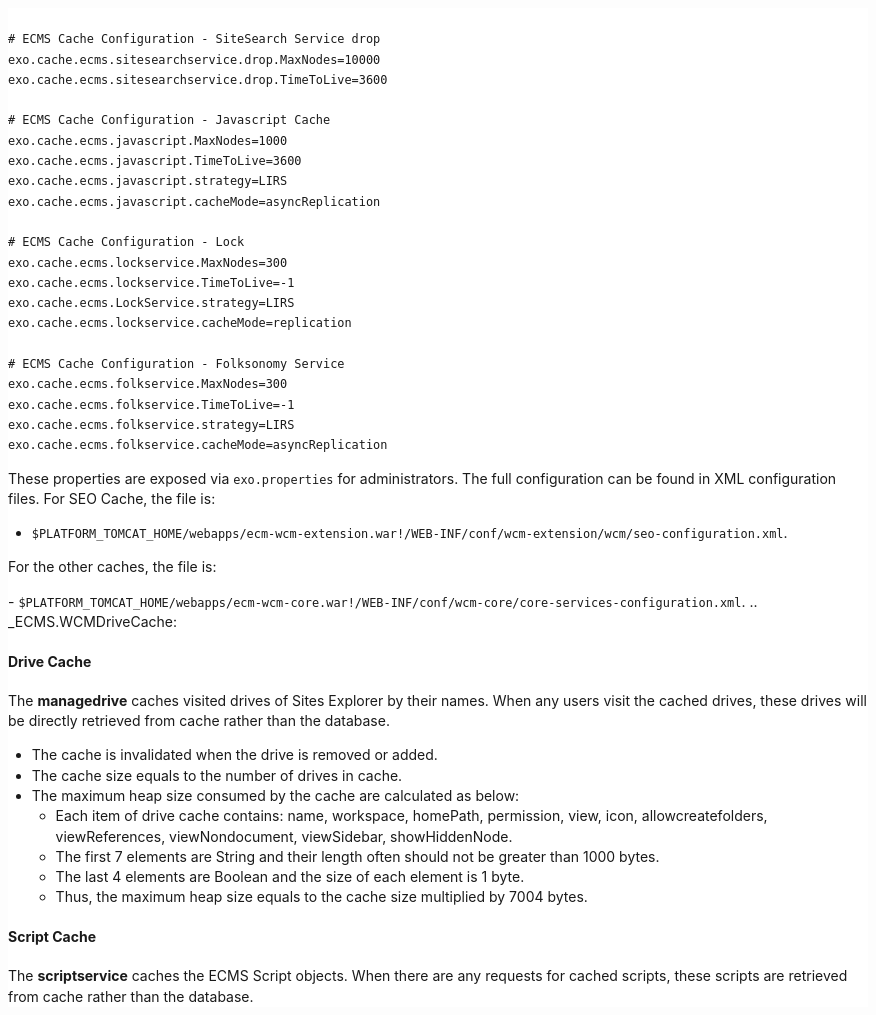 ``` properties

# ECMS Cache Configuration - SiteSearch Service drop
exo.cache.ecms.sitesearchservice.drop.MaxNodes=10000
exo.cache.ecms.sitesearchservice.drop.TimeToLive=3600       

# ECMS Cache Configuration - Javascript Cache
exo.cache.ecms.javascript.MaxNodes=1000
exo.cache.ecms.javascript.TimeToLive=3600
exo.cache.ecms.javascript.strategy=LIRS
exo.cache.ecms.javascript.cacheMode=asyncReplication

# ECMS Cache Configuration - Lock
exo.cache.ecms.lockservice.MaxNodes=300
exo.cache.ecms.lockservice.TimeToLive=-1
exo.cache.ecms.LockService.strategy=LIRS
exo.cache.ecms.lockservice.cacheMode=replication

# ECMS Cache Configuration - Folksonomy Service
exo.cache.ecms.folkservice.MaxNodes=300
exo.cache.ecms.folkservice.TimeToLive=-1
exo.cache.ecms.folkservice.strategy=LIRS
exo.cache.ecms.folkservice.cacheMode=asyncReplication
```

These properties are exposed via `exo.properties` for administrators.
The full configuration can be found in XML configuration files. For SEO Cache, the file is:

- `$PLATFORM_TOMCAT_HOME/webapps/ecm-wcm-extension.war!/WEB-INF/conf/wcm-extension/wcm/seo-configuration.xml`.

For the other caches, the file is:

\-
`$PLATFORM_TOMCAT_HOME/webapps/ecm-wcm-core.war!/WEB-INF/conf/wcm-core/core-services-configuration.xml`.
.. \_ECMS.WCMDriveCache:

#### Drive Cache

The **managedrive** caches visited drives of Sites Explorer by their names. When any users visit the cached drives, these drives will be directly retrieved from cache rather than the database.

- The cache is invalidated when the drive is removed or added.
- The cache size equals to the number of drives in cache.
- The maximum heap size consumed by the cache are calculated as below:
  - Each item of drive cache contains: name, workspace, homePath, permission, view, icon, allowcreatefolders, viewReferences, viewNondocument, viewSidebar, showHiddenNode.
  - The first 7 elements are String and their length often should not be greater than 1000 bytes.
  - The last 4 elements are Boolean and the size of each element is 1 byte.
  - Thus, the maximum heap size equals to the cache size multiplied by 7004 bytes.

#### Script Cache

The **scriptservice** caches the ECMS Script objects. When there are any requests for cached scripts, these scripts are retrieved from cache rather than the database.
